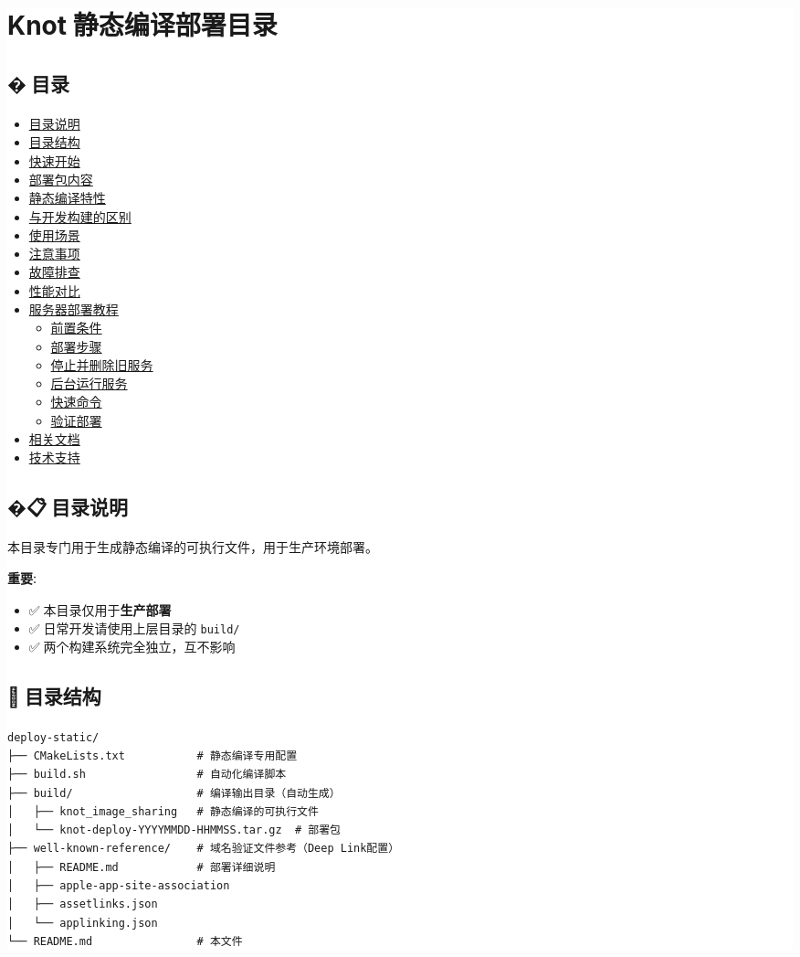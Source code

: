 # Knot 静态编译部署目录

## � 目录

- [目录说明](#目录说明)
- [目录结构](#目录结构)
- [快速开始](#快速开始)
- [部署包内容](#部署包内容)
- [静态编译特性](#静态编译特性)
- [与开发构建的区别](#与开发构建的区别)
- [使用场景](#使用场景)
- [注意事项](#注意事项)
- [故障排查](#故障排查)
- [性能对比](#性能对比)
- [服务器部署教程](#服务器部署教程)
  - [前置条件](#前置条件)
  - [部署步骤](#部署步骤)
  - [停止并删除旧服务](#停止并删除旧服务)
  - [后台运行服务](#后台运行服务)
  - [快速命令](#快速命令)
  - [验证部署](#验证部署)
- [相关文档](#相关文档)
- [技术支持](#技术支持)

## �📋 目录说明

本目录专门用于生成静态编译的可执行文件，用于生产环境部署。

**重要**: 
- ✅ 本目录仅用于**生产部署**
- ✅ 日常开发请使用上层目录的 `build/`
- ✅ 两个构建系统完全独立，互不影响

## 🎯 目录结构

```
deploy-static/
├── CMakeLists.txt           # 静态编译专用配置
├── build.sh                 # 自动化编译脚本
├── build/                   # 编译输出目录（自动生成）
│   ├── knot_image_sharing   # 静态编译的可执行文件
│   └── knot-deploy-YYYYMMDD-HHMMSS.tar.gz  # 部署包
├── well-known-reference/    # 域名验证文件参考（Deep Link配置）
│   ├── README.md            # 部署详细说明
│   ├── apple-app-site-association
│   ├── assetlinks.json
│   └── applinking.json
└── README.md                # 本文件
```
